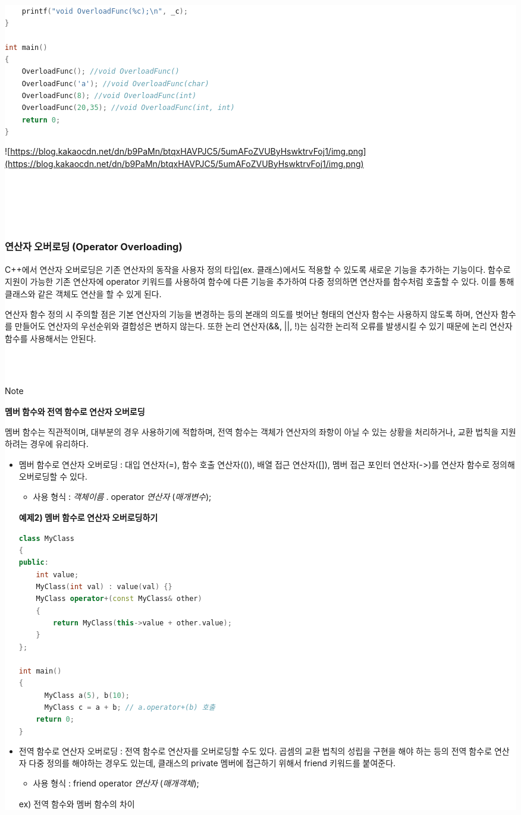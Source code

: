 ```cpp
    printf("void OverloadFunc(%c);\n", _c);
}

int main()
{
    OverloadFunc(); //void OverloadFunc()
    OverloadFunc('a'); //void OverloadFunc(char) 
    OverloadFunc(8); //void OverloadFunc(int)
    OverloadFunc(20,35); //void OverloadFunc(int, int)
    return 0;
}
```

![https://blog.kakaocdn.net/dn/b9PaMn/btqxHAVPJC5/5umAFoZVUByHswktrvFoj1/img.png](https://blog.kakaocdn.net/dn/b9PaMn/btqxHAVPJC5/5umAFoZVUByHswktrvFoj1/img.png)

<br><br>
<br><br>

### **연산자 오버로딩 (Operator Overloading)**

C++에서 연산자 오버로딩은 기존 연산자의 동작을 사용자 정의 타입(ex. 클래스)에서도 적용할 수 있도록 새로운 기능을 추가하는 기능이다. 함수로 지원이 가능한 기존 연산자에 operator  키워드를 사용하여 함수에 다른 기능을 추가하여 다중 정의하면 연산자를 함수처럼 호출할 수 있다. 이를 통해 클래스와 같은 객체도 연산을 할 수 있게 된다. 

연산자 함수 정의 시 주의할 점은 기본 연산자의 기능을 변경하는 등의 본래의 의도를 벗어난 형태의 연산자 함수는 사용하지 않도록 하며, 연산자 함수를 만들어도 연산자의 우선순위와 결합성은 변하지 않는다. 또한 논리 연산자(&&, ||, !)는 심각한 논리적 오류를 발생시킬 수 있기 때문에 논리 연산자 함수를 사용해서는 안된다.

<br><br>

>[!note]
> **멤버 함수와 전역 함수로 연산자 오버로딩**
> 
> 멤버 함수는 직관적이며, 대부분의 경우 사용하기에 적합하며, 전역 함수는 객체가 연산자의 좌항이 아닐 수 있는 상황을 처리하거나, 교환 법칙을 지원하려는 경우에 유리하다.
> 
> - 멤버 함수로 연산자 오버로딩 : 대입 연산자(=), 함수 호출 연산자(()), 배열 접근 연산자([]), 멤버 접근 포인터 연산자(->)를 연산자 함수로 정의해 오버로딩할 수 있다.
>     - 사용 형식 : *객체이름* . operator *연산자* (*매개변수*);
>     
>     **예제2) 멤버 함수로 연산자 오버로딩하기**
>     
>     ```cpp
>     class MyClass 
>     {
>     public:
>         int value;
>         MyClass(int val) : value(val) {}
>         MyClass operator+(const MyClass& other) 
>         {
>             return MyClass(this->value + other.value);
>         }
>     };
>     
>     int main() 
>     {
>     		MyClass a(5), b(10);
>     		MyClass c = a + b; // a.operator+(b) 호출
>         return 0;
>     }
>     ```
>     
> - 전역 함수로 연산자 오버로딩 : 전역 함수로 연산자를 오버로딩할 수도 있다. 곱셈의 교환 법칙의 성립을 구현을 해야 하는 등의 전역 함수로 연산자 다중 정의를 해야하는 경우도 있는데, 클래스의 private 멤버에 접근하기 위해서 friend 키워드를 붙여준다.
>     - 사용 형식 : friend operator *연산자* (*매개객체*);
>     
>     ex) 전역 함수와 멤버 함수의 차이
>     